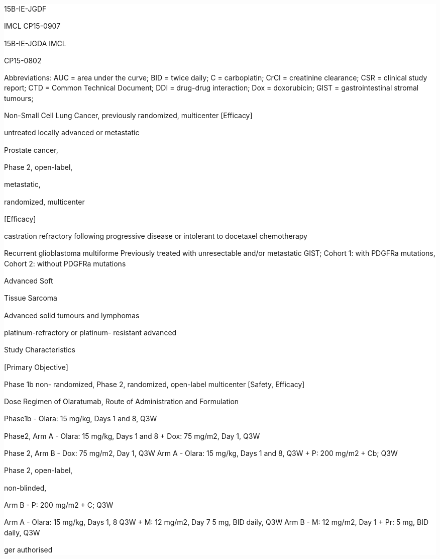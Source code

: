 15B-IE-JGDF

IMCL CP15-0907

15B-IE-JGDA IMCL

CP15-0802

Abbreviations: AUC = area under the curve; BID = twice daily; C = carboplatin; CrCI = creatinine clearance; CSR = clinical study report; CTD = Common Technical Document; DDI = drug-drug interaction; Dox = doxorubicin; GIST = gastrointestinal stromal tumours;

Non-Small Cell Lung Cancer, previously randomized, multicenter [Efficacy]

untreated locally advanced or metastatic

Prostate cancer,

Phase 2, open-label,

metastatic,

randomized, multicenter

[Efficacy]

castration refractory following progressive disease or intolerant to docetaxel chemotherapy

Recurrent glioblastoma multiforme Previously treated with unresectable and/or metastatic GIST; Cohort 1: with PDGFRa mutations, Cohort 2: without PDGFRa mutations

Advanced Soft

Tissue Sarcoma

Advanced solid tumours and lymphomas

platinum-refractory or platinum- resistant advanced

Study Characteristics

[Primary Objective]

Phase 1b non- randomized, Phase 2, randomized, open-label multicenter [Safety, Efficacy]

Dose Regimen of Olaratumab, Route of Administration and Formulation

Phase1b - Olara: 15 mg/kg, Days 1 and 8, Q3W

Phase2, Arm A - Olara: 15 mg/kg, Days 1 and 8 + Dox: 75 mg/m2, Day 1, Q3W

Phase 2, Arm B - Dox: 75 mg/m2, Day 1, Q3W Arm A - Olara: 15 mg/kg, Days 1 and 8, Q3W + P: 200 mg/m2 + Cb; Q3W

Phase 2, open-label,

non-blinded,

Arm B - P: 200 mg/m2 + C; Q3W

Arm A - Olara: 15 mg/kg, Days 1, 8 Q3W + M: 12 mg/m2, Day 7 5 mg, BID daily, Q3W Arm B - M: 12 mg/m2, Day 1 + Pr: 5 mg, BID daily, Q3W

ger authorised
